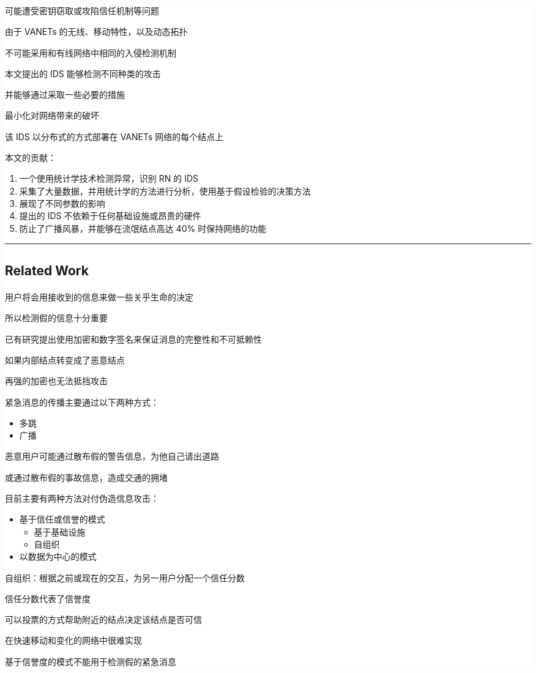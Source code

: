 可能遭受密钥窃取或攻陷信任机制等问题

由于 VANETs 的无线、移动特性，以及动态拓扑

不可能采用和有线网络中相同的入侵检测机制

本文提出的 IDS 能够检测不同种类的攻击

并能够通过采取一些必要的措施

最小化对网络带来的破坏

该 IDS 以分布式的方式部署在 VANETs 网络的每个结点上

本文的贡献：

1. 一个使用统计学技术检测异常，识别 RN 的 IDS
2. 采集了大量数据，并用统计学的方法进行分析，使用基于假设检验的决策方法
3. 展现了不同参数的影响
4. 提出的 IDS 不依赖于任何基础设施或昂贵的硬件
5. 防止了广播风暴，并能够在流氓结点高达 40% 时保持网络的功能

---

## Related Work

用户将会用接收到的信息来做一些关乎生命的决定

所以检测假的信息十分重要

已有研究提出使用加密和数字签名来保证消息的完整性和不可抵赖性

如果内部结点转变成了恶意结点

再强的加密也无法抵挡攻击

紧急消息的传播主要通过以下两种方式：

* 多跳
* 广播

恶意用户可能通过散布假的警告信息，为他自己请出道路

或通过散布假的事故信息，造成交通的拥堵

目前主要有两种方法对付伪造信息攻击：

* 基于信任或信誉的模式
  * 基于基础设施
  * 自组织
* 以数据为中心的模式

自组织：根据之前或现在的交互，为另一用户分配一个信任分数

信任分数代表了信誉度

可以投票的方式帮助附近的结点决定该结点是否可信

在快速移动和变化的网络中很难实现

基于信誉度的模式不能用于检测假的紧急消息
